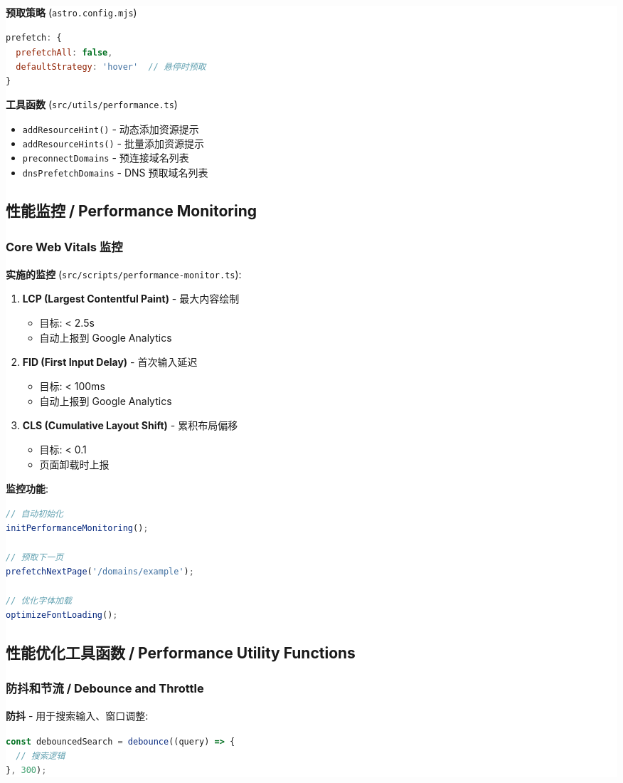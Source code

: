 **预取策略** (`astro.config.mjs`)
```javascript
prefetch: {
  prefetchAll: false,
  defaultStrategy: 'hover'  // 悬停时预取
}
```

**工具函数** (`src/utils/performance.ts`)
- `addResourceHint()` - 动态添加资源提示
- `addResourceHints()` - 批量添加资源提示
- `preconnectDomains` - 预连接域名列表
- `dnsPrefetchDomains` - DNS 预取域名列表

## 性能监控 / Performance Monitoring

### Core Web Vitals 监控

**实施的监控** (`src/scripts/performance-monitor.ts`):

1. **LCP (Largest Contentful Paint)** - 最大内容绘制
   - 目标: < 2.5s
   - 自动上报到 Google Analytics

2. **FID (First Input Delay)** - 首次输入延迟
   - 目标: < 100ms
   - 自动上报到 Google Analytics

3. **CLS (Cumulative Layout Shift)** - 累积布局偏移
   - 目标: < 0.1
   - 页面卸载时上报

**监控功能**:
```typescript
// 自动初始化
initPerformanceMonitoring();

// 预取下一页
prefetchNextPage('/domains/example');

// 优化字体加载
optimizeFontLoading();
```

## 性能优化工具函数 / Performance Utility Functions

### 防抖和节流 / Debounce and Throttle

**防抖** - 用于搜索输入、窗口调整:
```typescript
const debouncedSearch = debounce((query) => {
  // 搜索逻辑
}, 300);
```
